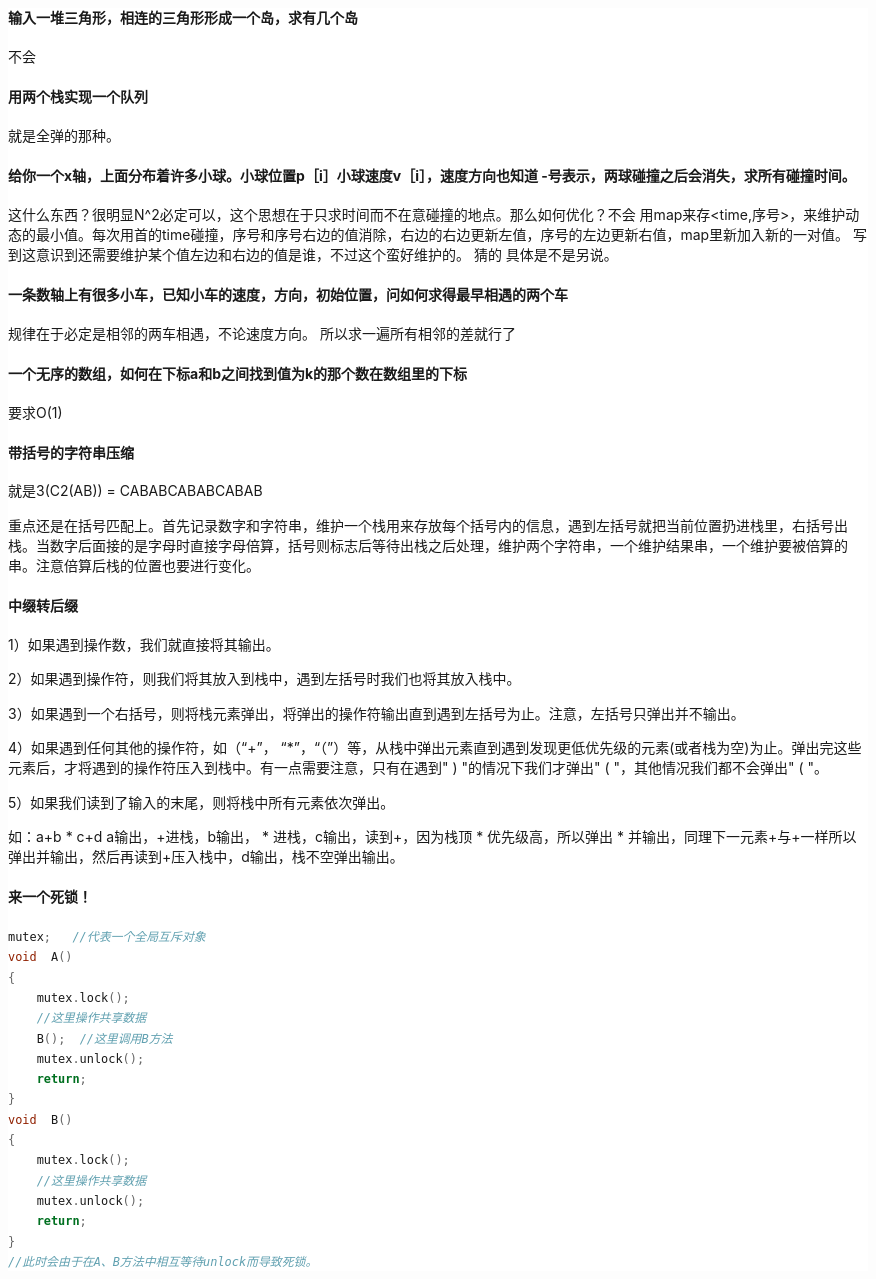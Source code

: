 
#### 输入一堆三角形，相连的三角形形成一个岛，求有几个岛

不会

#### 用两个栈实现一个队列

就是全弹的那种。

#### 给你一个x轴，上面分布着许多小球。小球位置p［i］小球速度v［i］，速度方向也知道 -号表示，两球碰撞之后会消失，求所有碰撞时间。

这什么东西？很明显N^2必定可以，这个思想在于只求时间而不在意碰撞的地点。那么如何优化？不会
用map来存<time,序号>，来维护动态的最小值。每次用首的time碰撞，序号和序号右边的值消除，右边的右边更新左值，序号的左边更新右值，map里新加入新的一对值。
写到这意识到还需要维护某个值左边和右边的值是谁，不过这个蛮好维护的。
猜的 具体是不是另说。

#### 一条数轴上有很多小车，已知小车的速度，方向，初始位置，问如何求得最早相遇的两个车

规律在于必定是相邻的两车相遇，不论速度方向。
所以求一遍所有相邻的差就行了



#### 一个无序的数组，如何在下标a和b之间找到值为k的那个数在数组里的下标

要求O(1)

#### 带括号的字符串压缩

就是3(C2(AB)) = CABABCABABCABAB

重点还是在括号匹配上。首先记录数字和字符串，维护一个栈用来存放每个括号内的信息，遇到左括号就把当前位置扔进栈里，右括号出栈。当数字后面接的是字母时直接字母倍算，括号则标志后等待出栈之后处理，维护两个字符串，一个维护结果串，一个维护要被倍算的串。注意倍算后栈的位置也要进行变化。

#### 中缀转后缀

1）如果遇到操作数，我们就直接将其输出。

2）如果遇到操作符，则我们将其放入到栈中，遇到左括号时我们也将其放入栈中。

3）如果遇到一个右括号，则将栈元素弹出，将弹出的操作符输出直到遇到左括号为止。注意，左括号只弹出并不输出。

4）如果遇到任何其他的操作符，如（“+”， “*”，“（”）等，从栈中弹出元素直到遇到发现更低优先级的元素(或者栈为空)为止。弹出完这些元素后，才将遇到的操作符压入到栈中。有一点需要注意，只有在遇到" ) "的情况下我们才弹出" ( "，其他情况我们都不会弹出" ( "。

5）如果我们读到了输入的末尾，则将栈中所有元素依次弹出。 

如：a+b * c+d
a输出，+进栈，b输出， * 进栈，c输出，读到+，因为栈顶 * 优先级高，所以弹出 * 并输出，同理下一元素+与+一样所以弹出并输出，然后再读到+压入栈中，d输出，栈不空弹出输出。

#### 来一个死锁！

```c++
mutex;   //代表一个全局互斥对象
void  A()
{
    mutex.lock();
    //这里操作共享数据
    B();  //这里调用B方法
    mutex.unlock();
    return;
}
void  B()
{
    mutex.lock();
    //这里操作共享数据
    mutex.unlock();
    return;
}
//此时会由于在A、B方法中相互等待unlock而导致死锁。
```